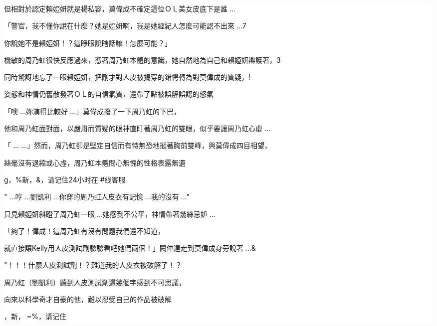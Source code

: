 

但相對於認定賴婭妍就是楊私容，莫偉成不確定這位ＯＬ美女皮底下是誰 ...





「警官，我不懂你說在什麼？她是婭妍啊，我是她經紀人怎麼可能認不出來 ...7



你說她不是賴婭妍！？這睜眼說瞎話嘛！怎麼可能？」



機敏的周乃虹很快反應過來，憑著周乃虹本體的意識，她自然地為自己和賴婭妍辯護著，3



同時驚訝地忘了一眼賴婭妍，把剛才對人皮被揭穿的錯愕轉為對莫偉成的質疑，!



姿態和神情仍舊散發著ＯＬ的自信氣質，還帶了點被誤解誤認的怒氣



「噢 ...妳演得比較好 ...」莫偉成撥了一下周乃虹的下巴，



他和周乃虹面對面，以嚴肅而質疑的眼神直盯著周乃虹的雙眼，似乎要讓周乃虹心虛 ...



「 ... ...」然而，周乃虹卻是堅定自信而有恃無恐地挺著胸前雙峰，與莫偉成四目相望，



絲毫沒有退縮或心虛，周乃虹本體問心無愧的性格表露無遺

g，%新，&，请记住24小时在 #线客服



" ...哼 ...劉凱利 ...你穿的周乃虹人皮衣有記憶 ...我的沒有 ..."



只見賴婭妍斜瞪了周乃虹一眼 ...她感到不公平，神情帶著幾絲忌妒 ...



「夠了！偉成！這周乃虹有沒有問題我們還不知道，



就直接讓Kelly用人皮測試劑驗驗看吧她們兩個！」闕仲達走到莫偉成身旁說著 ...&



"！！！什麼人皮測試劑！？難道我的人皮衣被破解了！？



周乃虹（劉凱利）聽到人皮測試劑這幾個字感到不可思議，



向來以科學奇才自豪的他，難以忍受自己的作品被破解



，新， ~%，请记住

